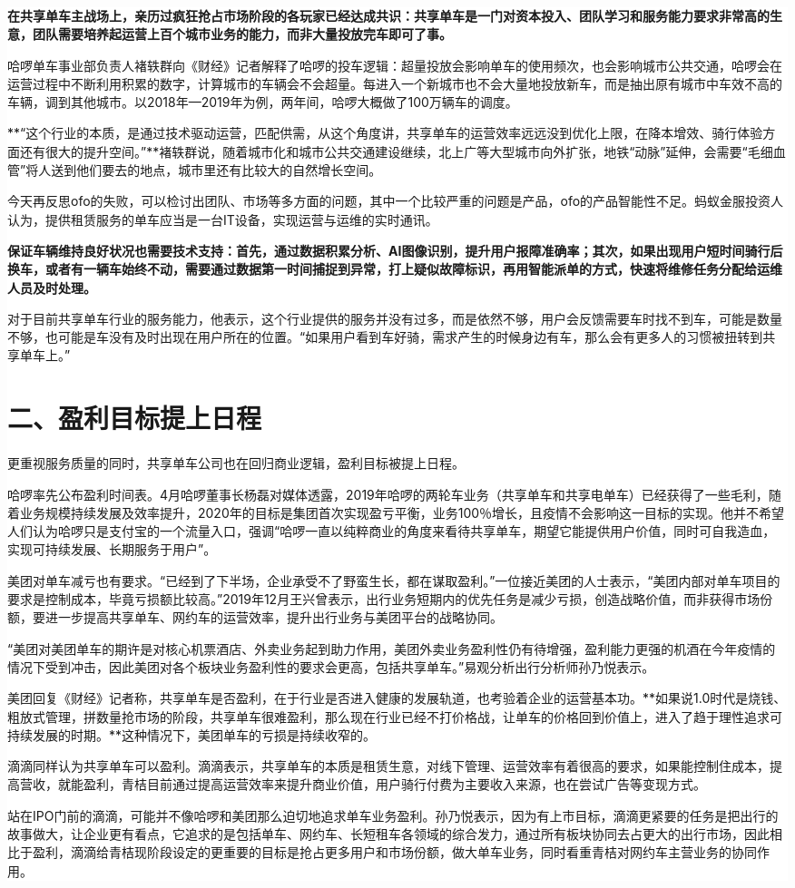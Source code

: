 **在共享单车主战场上，亲历过疯狂抢占市场阶段的各玩家已经达成共识：共享单车是一门对资本投入、团队学习和服务能力要求非常高的生意，团队需要培养起运营上百个城市业务的能力，而非大量投放完车即可了事。**



哈啰单车事业部负责人褚轶群向《财经》记者解释了哈啰的投车逻辑：超量投放会影响单车的使用频次，也会影响城市公共交通，哈啰会在运营过程中不断利用积累的数字，计算城市的车辆会不会超量。每进入一个新城市也不会大量地投放新车，而是抽出原有城市中车效不高的车辆，调到其他城市。以2018年—2019年为例，两年间，哈啰大概做了100万辆车的调度。



**“这个行业的本质，是通过技术驱动运营，匹配供需，从这个角度讲，共享单车的运营效率远远没到优化上限，在降本增效、骑行体验方面还有很大的提升空间。”**褚轶群说，随着城市化和城市公共交通建设继续，北上广等大型城市向外扩张，地铁“动脉”延伸，会需要“毛细血管”将人送到他们要去的地点，城市里还有比较大的自然增长空间。



今天再反思ofo的失败，可以检讨出团队、市场等多方面的问题，其中一个比较严重的问题是产品，ofo的产品智能性不足。蚂蚁金服投资人认为，提供租赁服务的单车应当是一台IT设备，实现运营与运维的实时通讯。



**保证车辆维持良好状况也需要技术支持：首先，通过数据积累分析、AI图像识别，提升用户报障准确率；其次，如果出现用户短时间骑行后换车，或者有一辆车始终不动，需要通过数据第一时间捕捉到异常，打上疑似故障标识，再用智能派单的方式，快速将维修任务分配给运维人员及时处理。**



对于目前共享单车行业的服务能力，他表示，这个行业提供的服务并没有过多，而是依然不够，用户会反馈需要车时找不到车，可能是数量不够，也可能是车没有及时出现在用户所在的位置。“如果用户看到车好骑，需求产生的时候身边有车，那么会有更多人的习惯被扭转到共享单车上。”



# 二、盈利目标提上日程



更重视服务质量的同时，共享单车公司也在回归商业逻辑，盈利目标被提上日程。



哈啰率先公布盈利时间表。4月哈啰董事长杨磊对媒体透露，2019年哈啰的两轮车业务（共享单车和共享电单车）已经获得了一些毛利，随着业务规模持续发展及效率提升，2020年的目标是集团首次实现盈亏平衡，业务100％增长，且疫情不会影响这一目标的实现。他并不希望人们认为哈啰只是支付宝的一个流量入口，强调“哈啰一直以纯粹商业的角度来看待共享单车，期望它能提供用户价值，同时可自我造血，实现可持续发展、长期服务于用户”。



美团对单车减亏也有要求。“已经到了下半场，企业承受不了野蛮生长，都在谋取盈利。”一位接近美团的人士表示，“美团内部对单车项目的要求是控制成本，毕竟亏损额比较高。”2019年12月王兴曾表示，出行业务短期内的优先任务是减少亏损，创造战略价值，而非获得市场份额，要进一步提高共享单车、网约车的运营效率，提升出行业务与美团平台的战略协同。



“美团对美团单车的期许是对核心机票酒店、外卖业务起到助力作用，美团外卖业务盈利性仍有待增强，盈利能力更强的机酒在今年疫情的情况下受到冲击，因此美团对各个板块业务盈利性的要求会更高，包括共享单车。”易观分析出行分析师孙乃悦表示。



美团回复《财经》记者称，共享单车是否盈利，在于行业是否进入健康的发展轨道，也考验着企业的运营基本功。**如果说1.0时代是烧钱、粗放式管理，拼数量抢市场的阶段，共享单车很难盈利，那么现在行业已经不打价格战，让单车的价格回到价值上，进入了趋于理性追求可持续发展的时期。**这种情况下，美团单车的亏损是持续收窄的。



滴滴同样认为共享单车可以盈利。滴滴表示，共享单车的本质是租赁生意，对线下管理、运营效率有着很高的要求，如果能控制住成本，提高营收，就能盈利，青桔目前通过提高运营效率来提升商业价值，用户骑行付费为主要收入来源，也在尝试广告等变现方式。



站在IPO门前的滴滴，可能并不像哈啰和美团那么迫切地追求单车业务盈利。孙乃悦表示，因为有上市目标，滴滴更紧要的任务是把出行的故事做大，让企业更有看点，它追求的是包括单车、网约车、长短租车各领域的综合发力，通过所有板块协同去占更大的出行市场，因此相比于盈利，滴滴给青桔现阶段设定的更重要的目标是抢占更多用户和市场份额，做大单车业务，同时看重青桔对网约车主营业务的协同作用。


